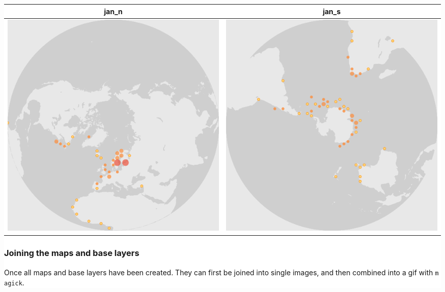 | jan_n | jan_s |
|------|------|
|![Map centered on the North Pole showing arctic tern observations for the month of January.](./jan_n.png) | ![Map centered on the south pole showing arctic tern observations for the month of January](./jan_s.png) |
### Joining the maps and base layers
Once all maps and base layers have been created. They can first be joined into single images, and then combined into a gif with `magick`.
